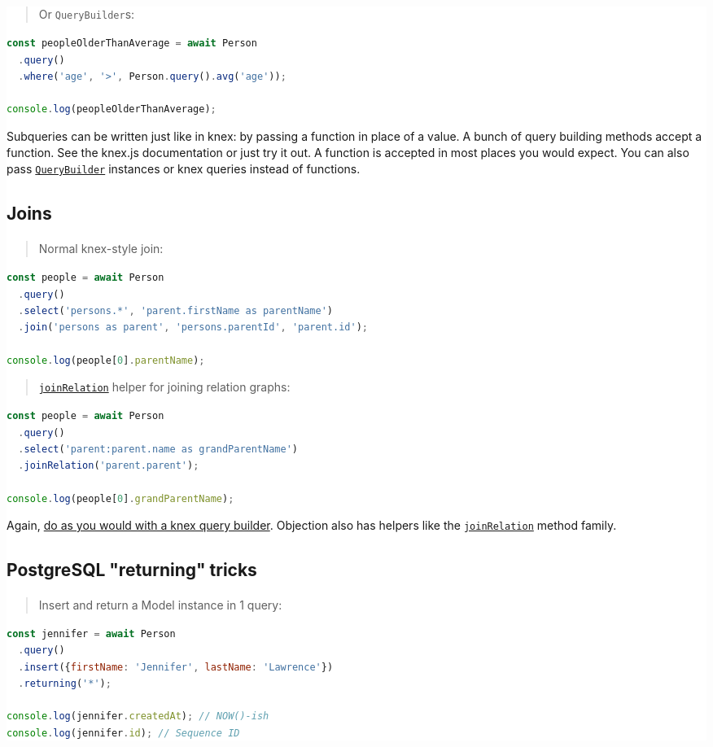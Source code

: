 > Or `QueryBuilder`s:

```js
const peopleOlderThanAverage = await Person
  .query()
  .where('age', '>', Person.query().avg('age'));

console.log(peopleOlderThanAverage);
```

Subqueries can be written just like in knex: by passing a function in place of a value. A bunch of query building
methods accept a function. See the knex.js documentation or just try it out. A function is accepted in most places
you would expect. You can also pass [`QueryBuilder`](#querybuilder) instances or knex queries instead of functions.

## Joins

> Normal knex-style join:

```js
const people = await Person
  .query()
  .select('persons.*', 'parent.firstName as parentName')
  .join('persons as parent', 'persons.parentId', 'parent.id');

console.log(people[0].parentName);
```

> [`joinRelation`](#joinrelation) helper for joining relation graphs:

```js
const people = await Person
  .query()
  .select('parent:parent.name as grandParentName')
  .joinRelation('parent.parent');

console.log(people[0].grandParentName);
```

Again, [do as you would with a knex query builder](http://knexjs.org/#Builder-join). Objection also has helpers like
the [`joinRelation`](#joinrelation) method family.

## PostgreSQL "returning" tricks

> Insert and return a Model instance in 1 query:

```js
const jennifer = await Person
  .query()
  .insert({firstName: 'Jennifer', lastName: 'Lawrence'})
  .returning('*');

console.log(jennifer.createdAt); // NOW()-ish
console.log(jennifer.id); // Sequence ID
```
